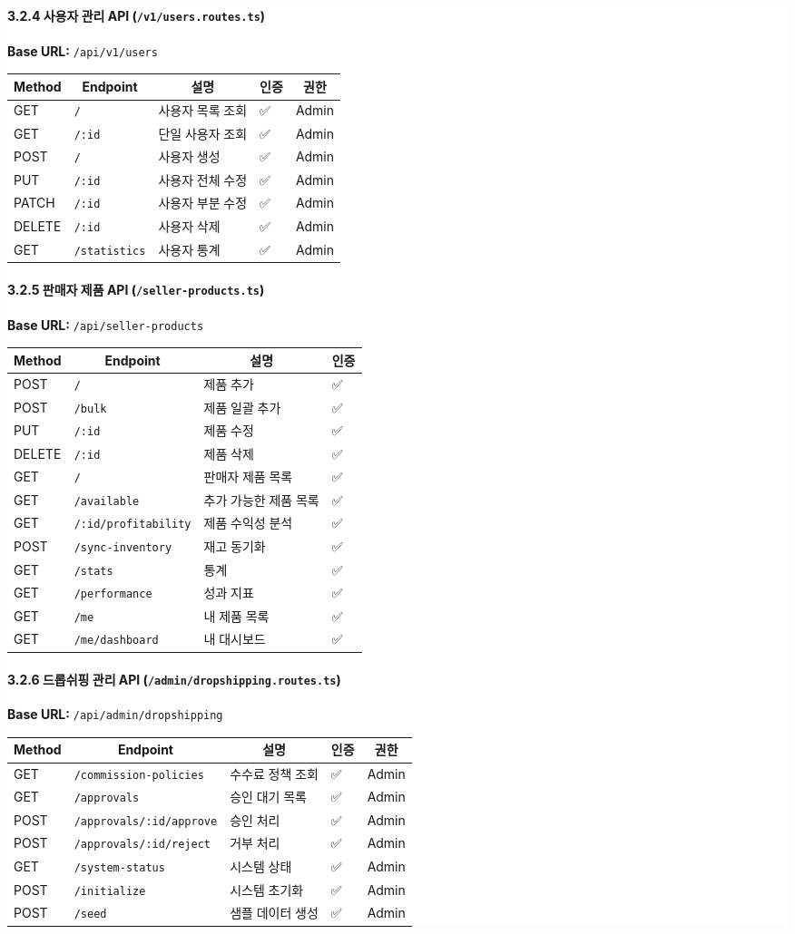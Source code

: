 #### 3.2.4 사용자 관리 API (`/v1/users.routes.ts`)

**Base URL:** `/api/v1/users`

| Method | Endpoint | 설명 | 인증 | 권한 |
|--------|----------|------|------|------|
| GET | `/` | 사용자 목록 조회 | ✅ | Admin |
| GET | `/:id` | 단일 사용자 조회 | ✅ | Admin |
| POST | `/` | 사용자 생성 | ✅ | Admin |
| PUT | `/:id` | 사용자 전체 수정 | ✅ | Admin |
| PATCH | `/:id` | 사용자 부분 수정 | ✅ | Admin |
| DELETE | `/:id` | 사용자 삭제 | ✅ | Admin |
| GET | `/statistics` | 사용자 통계 | ✅ | Admin |

#### 3.2.5 판매자 제품 API (`/seller-products.ts`)

**Base URL:** `/api/seller-products`

| Method | Endpoint | 설명 | 인증 |
|--------|----------|------|------|
| POST | `/` | 제품 추가 | ✅ |
| POST | `/bulk` | 제품 일괄 추가 | ✅ |
| PUT | `/:id` | 제품 수정 | ✅ |
| DELETE | `/:id` | 제품 삭제 | ✅ |
| GET | `/` | 판매자 제품 목록 | ✅ |
| GET | `/available` | 추가 가능한 제품 목록 | ✅ |
| GET | `/:id/profitability` | 제품 수익성 분석 | ✅ |
| POST | `/sync-inventory` | 재고 동기화 | ✅ |
| GET | `/stats` | 통계 | ✅ |
| GET | `/performance` | 성과 지표 | ✅ |
| GET | `/me` | 내 제품 목록 | ✅ |
| GET | `/me/dashboard` | 내 대시보드 | ✅ |

#### 3.2.6 드롭쉬핑 관리 API (`/admin/dropshipping.routes.ts`)

**Base URL:** `/api/admin/dropshipping`

| Method | Endpoint | 설명 | 인증 | 권한 |
|--------|----------|------|------|------|
| GET | `/commission-policies` | 수수료 정책 조회 | ✅ | Admin |
| GET | `/approvals` | 승인 대기 목록 | ✅ | Admin |
| POST | `/approvals/:id/approve` | 승인 처리 | ✅ | Admin |
| POST | `/approvals/:id/reject` | 거부 처리 | ✅ | Admin |
| GET | `/system-status` | 시스템 상태 | ✅ | Admin |
| POST | `/initialize` | 시스템 초기화 | ✅ | Admin |
| POST | `/seed` | 샘플 데이터 생성 | ✅ | Admin |
